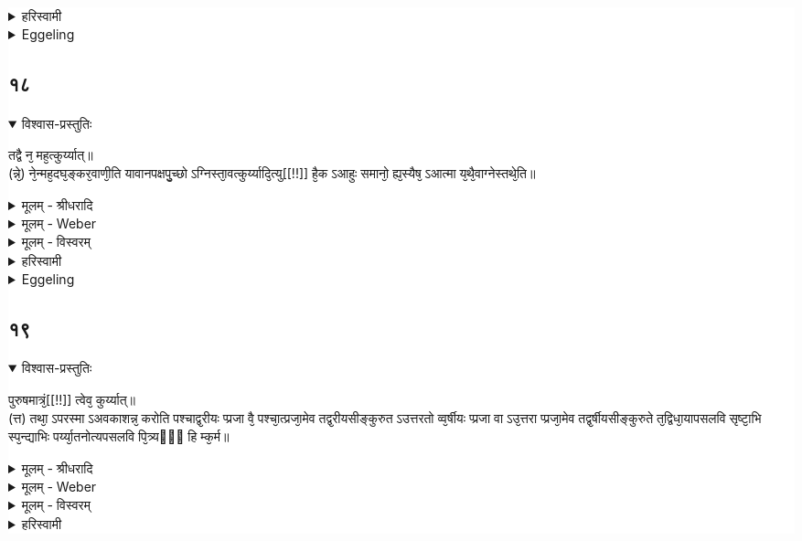 <details><summary>हरिस्वामी</summary></details>

<details><summary>Eggeling</summary></details>


## १८


<details open><summary>विश्वास-प्रस्तुतिः</summary>

तद्वै न᳘ मह᳘त्कुर्य्यात्॥  
(न्ने᳘) ने᳘न्मह᳘दघ᳘ङ्कर᳘वाणी᳘ति यावानपक्षपु᳘च्छो ऽग्निस्ता᳘वत्कुर्य्यादि᳘त्यु[[!!]] है᳘क ऽआहुः समानो᳘ ह्य᳘स्यैष᳘ ऽआत्मा य᳘थै᳘वाग्नेस्तथे᳘ति॥
</details>

<details><summary>मूलम् - श्रीधरादि</summary></details>

<details><summary>मूलम् - Weber</summary></details>

<details><summary>मूलम् - विस्वरम्</summary></details>

<details><summary>हरिस्वामी</summary></details>

<details><summary>Eggeling</summary></details>


## १९


<details open><summary>विश्वास-प्रस्तुतिः</summary>

पुरुषमात्रं᳘[[!!]] त्वेव᳘ कुर्य्यात्॥  
(त्त) तथा᳘ ऽपरस्मा ऽअवकाशन्न᳘ करोति पश्चाद्व᳘रीयः प्प्रजा वै᳘ पश्चा᳘त्प्रजा᳘मेव तद्व᳘रीयसीङ्कुरुत ऽउत्तरतो व्व᳘र्षीयः प्प्रजा वा ऽउ᳘त्तरा प्प्रजा᳘मेव तद्व᳘र्षीयसीङ्कुरुते त᳘द्विधा᳘यापसलवि सृष्टा᳘भि स्प᳘न्द्याभिः पर्य्या᳘तनोत्यपसलवि पि᳘त्र्यᳫँ᳭ हि म्क᳘र्म॥
</details>

<details><summary>मूलम् - श्रीधरादि</summary></details>

<details><summary>मूलम् - Weber</summary></details>

<details><summary>मूलम् - विस्वरम्</summary></details>

<details><summary>हरिस्वामी</summary>

पश्चाद्वरीयः । उरुतरं पृथुतरं करोतीति । उत्तरतो वर्षीयः । वृद्धतरं दीर्घतरं कुर्यात् । तद्विधाय, पुरुषमात्रं [^१_१५१] स्थानं दिक्स्रक्ति कल्पयित्वा । अपसलवि सृष्टाभिर्हि ताभिः  स्पंद्याभिः रज्जुभिः पर्यातनोति परिवेष्टयति कथं अपसलवि अप्रदक्षिणं पर्यातनोति कस्मात् पित्र्यमिदं कर्म ॥ १९ ॥ 

